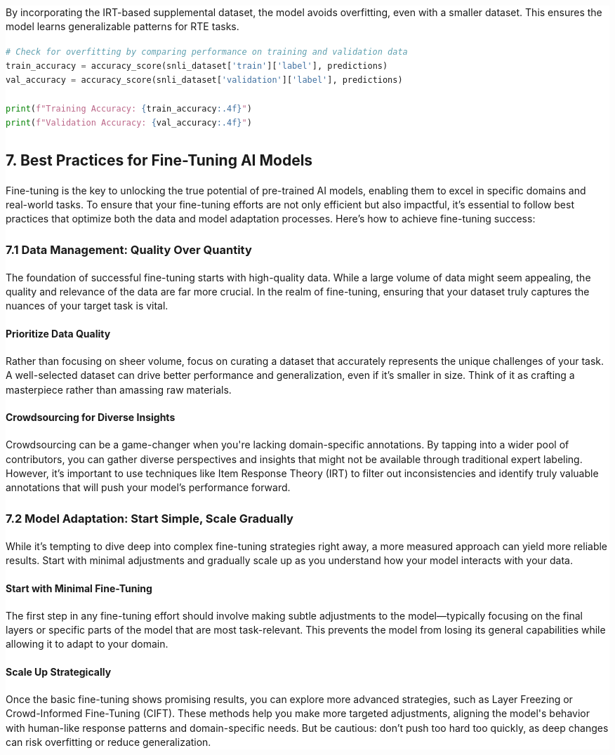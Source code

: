By incorporating the IRT-based supplemental dataset, the model avoids overfitting, even with a smaller dataset. This ensures the model learns generalizable patterns for RTE tasks.

```python
# Check for overfitting by comparing performance on training and validation data
train_accuracy = accuracy_score(snli_dataset['train']['label'], predictions)
val_accuracy = accuracy_score(snli_dataset['validation']['label'], predictions)

print(f"Training Accuracy: {train_accuracy:.4f}")
print(f"Validation Accuracy: {val_accuracy:.4f}")
```

## 7. Best Practices for Fine-Tuning AI Models

Fine-tuning is the key to unlocking the true potential of pre-trained AI models, enabling them to excel in specific domains and real-world tasks. To ensure that your fine-tuning efforts are not only efficient but also impactful, it’s essential to follow best practices that optimize both the data and model adaptation processes. Here’s how to achieve fine-tuning success:

### 7.1 Data Management: Quality Over Quantity

The foundation of successful fine-tuning starts with high-quality data. While a large volume of data might seem appealing, the quality and relevance of the data are far more crucial. In the realm of fine-tuning, ensuring that your dataset truly captures the nuances of your target task is vital.

#### Prioritize Data Quality
Rather than focusing on sheer volume, focus on curating a dataset that accurately represents the unique challenges of your task. A well-selected dataset can drive better performance and generalization, even if it’s smaller in size. Think of it as crafting a masterpiece rather than amassing raw materials.

#### Crowdsourcing for Diverse Insights
Crowdsourcing can be a game-changer when you're lacking domain-specific annotations. By tapping into a wider pool of contributors, you can gather diverse perspectives and insights that might not be available through traditional expert labeling. However, it’s important to use techniques like Item Response Theory (IRT) to filter out inconsistencies and identify truly valuable annotations that will push your model’s performance forward.

### 7.2 Model Adaptation: Start Simple, Scale Gradually

While it’s tempting to dive deep into complex fine-tuning strategies right away, a more measured approach can yield more reliable results. Start with minimal adjustments and gradually scale up as you understand how your model interacts with your data.

#### Start with Minimal Fine-Tuning
The first step in any fine-tuning effort should involve making subtle adjustments to the model—typically focusing on the final layers or specific parts of the model that are most task-relevant. This prevents the model from losing its general capabilities while allowing it to adapt to your domain.

#### Scale Up Strategically
Once the basic fine-tuning shows promising results, you can explore more advanced strategies, such as Layer Freezing or Crowd-Informed Fine-Tuning (CIFT). These methods help you make more targeted adjustments, aligning the model's behavior with human-like response patterns and domain-specific needs. But be cautious: don’t push too hard too quickly, as deep changes can risk overfitting or reduce generalization.
